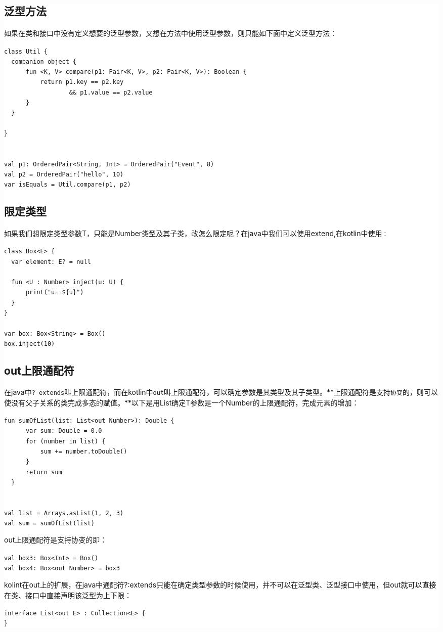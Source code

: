 ## 泛型方法
如果在类和接口中没有定义想要的泛型参数，又想在方法中使用泛型参数，则只能如下面中定义泛型方法：
  ```
class Util {
    companion object {
        fun <K, V> compare(p1: Pair<K, V>, p2: Pair<K, V>): Boolean {
            return p1.key == p2.key
                    && p1.value == p2.value
        }
    }

}


val p1: OrderedPair<String, Int> = OrderedPair("Event", 8)
val p2 = OrderedPair("hello", 10)
var isEquals = Util.compare(p1, p2)
  ```

## 限定类型
如果我们想限定类型参数T，只能是Number类型及其子类，改怎么限定呢？在java中我们可以使用extend,在kotlin中使用`：`
  ```
class Box<E> {
    var element: E? = null

    fun <U : Number> inject(u: U) {
        print("u= ${u}")
    }
}

 var box: Box<String> = Box()
box.inject(10)
  ```

## out上限通配符
在java中`? extends`叫上限通配符，而在kotlin中`out`叫上限通配符，可以确定参数是其类型及其子类型。**上限通配符是支持`协变`的，则可以使没有父子关系的类完成多态的赋值。**以下是用List<T>确定T参数是一个Number的上限通配符，完成元素的增加：
  ```
fun sumOfList(list: List<out Number>): Double {
        var sum: Double = 0.0
        for (number in list) {
            sum += number.toDouble()
        }
        return sum
    }


val list = Arrays.asList(1, 2, 3)
val sum = sumOfList(list)
  ```
out上限通配符是支持协变的即：
  ```
val box3: Box<Int> = Box()
val box4: Box<out Number> = box3 
 ```
kolint在out上的扩展，在java中通配符?:extends只能在确定类型参数的时候使用，并不可以在泛型类、泛型接口中使用，但out就可以直接在类、接口中直接声明该泛型为上下限：
  ```
interface List<out E> : Collection<E> {
}
  ```

